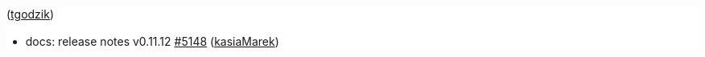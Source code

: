   ([tgodzik](https://github.com/tgodzik))
- docs: release notes v0.11.12
  [\#5148](https://github.com/scalameta/metals/pull/5148)
  ([kasiaMarek](https://github.com/kasiaMarek))
